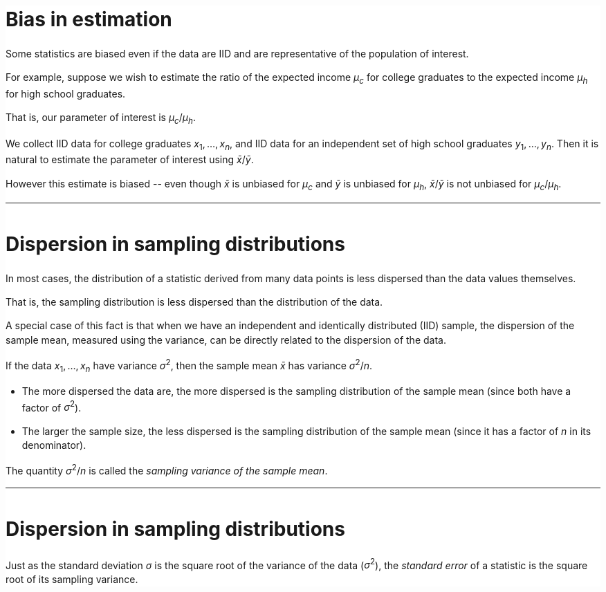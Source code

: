 
Bias in estimation
==================

Some statistics are biased even if the data are IID and are
representative of the population of interest.

For example, suppose we wish to estimate the ratio of
the expected income $\mu_c$ for college graduates
to the expected income $\mu_h$ for high
school graduates.

That is, our parameter of interest is $\mu_c/\mu_h$.

We collect IID data for college graduates $x_1, \ldots, x_n$,
and IID data for an independent set of high school
graduates $y_1, \ldots, y_n$.  Then it is natural to
estimate the parameter of interest using $\bar{x}/\bar{y}$.

However this estimate is biased -- even though $\bar{x}$
is unbiased for $\mu_c$ and $\bar{y}$ is unbiased for
$\mu_h$, $\bar{x}/\bar{y}$ is not unbiased for $\mu_c/\mu_h$.

---

Dispersion in sampling distributions
====================================

In most cases, the distribution of a statistic derived from many
data points is less dispersed than the data values themselves.

That is, the sampling distribution is less dispersed than the distribution
of the data.

A special case of this fact is that when we have an independent and
identically distributed (IID) sample, the dispersion of the sample mean,
measured using the variance, can be directly related to the dispersion
of the data.

If the data $x_1, \ldots, x_n$ have variance $\sigma^2$, then the sample mean $\bar{x}$
has variance $\sigma^2/n$.

* The more dispersed the data are, the more dispersed is the sampling distribution
of the sample mean (since both have a factor of $\sigma^2$).

* The larger the sample size, the less dispersed is the sampling distribution of
the sample mean (since it has a factor of $n$ in its denominator).

The quantity $\sigma^2/n$ is called the _sampling variance of the sample mean_.

---

Dispersion in sampling distributions
====================================

Just as the standard deviation $\sigma$ is the square root of the variance
of the data ($\sigma^2$), the
_standard error_ of a statistic is the square root of its sampling variance.
